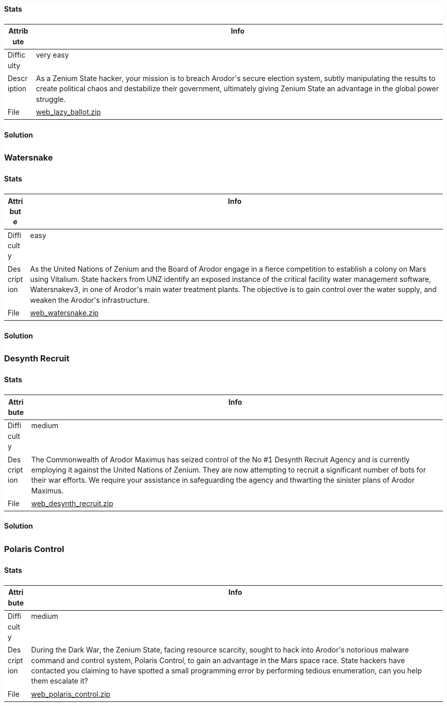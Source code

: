 #### Stats

| Attribute | Info |
|---|---|
| Difficulty | very easy |
| Description | As a Zenium State hacker, your mission is to breach Arodor's secure election system, subtly manipulating the results to create political chaos and destabilize their government, ultimately giving Zenium State an advantage in the global power struggle. |
| File | [web_lazy_ballot.zip](./files/web_lazy_ballot.zip) |

#### Solution

### Watersnake

#### Stats

| Attribute | Info |
|---|---|
| Difficulty | easy |
| Description | As the United Nations of Zenium and the Board of Arodor engage in a fierce competition to establish a colony on Mars using Vitalium. State hackers from UNZ identify an exposed instance of the critical facility water management software, Watersnakev3, in one of Arodor's main water treatment plants. The objective is to gain control over the water supply, and weaken the Arodor's infrastructure. |
| File | [web_watersnake.zip](./files/web_watersnake.zip) |

#### Solution

### Desynth Recruit

#### Stats

| Attribute | Info |
|---|---|
| Difficulty | medium |
| Description | The Commonwealth of Arodor Maximus has seized control of the No #1 Desynth Recruit Agency and is currently employing it against the United Nations of Zenium. They are now attempting to recruit a significant number of bots for their war efforts. We require your assistance in safeguarding the agency and thwarting the sinister plans of Arodor Maximus. |
| File | [web_desynth_recruit.zip](./files/web_desynth_recruit.zip) |

#### Solution

### Polaris Control

#### Stats

| Attribute | Info |
|---|---|
| Difficulty | medium |
| Description | During the Dark War, the Zenium State, facing resource scarcity, sought to hack into Arodor's notorious malware command and control system, Polaris Control, to gain an advantage in the Mars space race. State hackers have contacted you claiming to have spotted a small programming error by performing tedious enumeration, can you help them escalate it? |
| File | [web_polaris_control.zip](./files/web_polaris_control.zip) |
